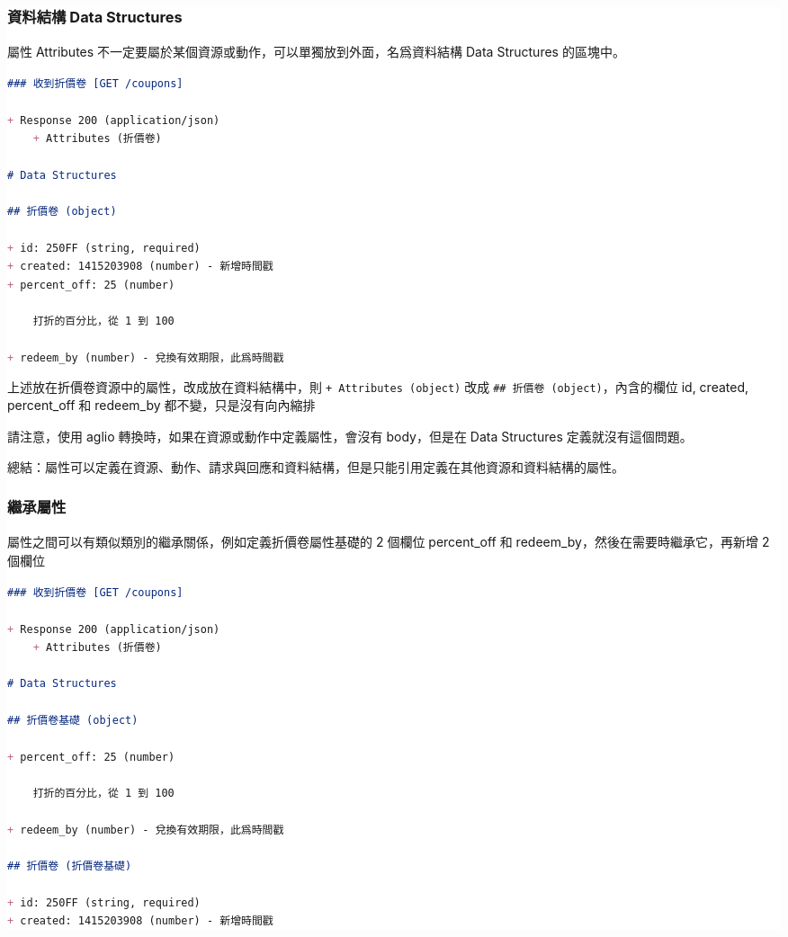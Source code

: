 ### 資料結構 Data Structures

屬性 Attributes 不一定要屬於某個資源或動作，可以單獨放到外面，名爲資料結構 Data Structures 的區塊中。

``` markdown
### 收到折價卷 [GET /coupons]

+ Response 200 (application/json)
    + Attributes (折價卷)

# Data Structures

## 折價卷 (object)

+ id: 250FF (string, required)
+ created: 1415203908 (number) - 新增時間戳
+ percent_off: 25 (number)

    打折的百分比，從 1 到 100

+ redeem_by (number) - 兌換有效期限，此爲時間戳
```

上述放在折價卷資源中的屬性，改成放在資料結構中，則 `+ Attributes (object)` 改成 `## 折價卷 (object)`，內含的欄位 id, created, percent_off 和 redeem_by 都不變，只是沒有向內縮排

請注意，使用 aglio 轉換時，如果在資源或動作中定義屬性，會沒有 body，但是在 Data Structures 定義就沒有這個問題。

總結：屬性可以定義在資源、動作、請求與回應和資料結構，但是只能引用定義在其他資源和資料結構的屬性。

### 繼承屬性

屬性之間可以有類似類別的繼承關係，例如定義折價卷屬性基礎的 2 個欄位 percent_off 和 redeem_by，然後在需要時繼承它，再新增 2 個欄位

``` markdown
### 收到折價卷 [GET /coupons]

+ Response 200 (application/json)
    + Attributes (折價卷)

# Data Structures

## 折價卷基礎 (object)

+ percent_off: 25 (number)

    打折的百分比，從 1 到 100

+ redeem_by (number) - 兌換有效期限，此爲時間戳

## 折價卷 (折價卷基礎)

+ id: 250FF (string, required)
+ created: 1415203908 (number) - 新增時間戳
```

